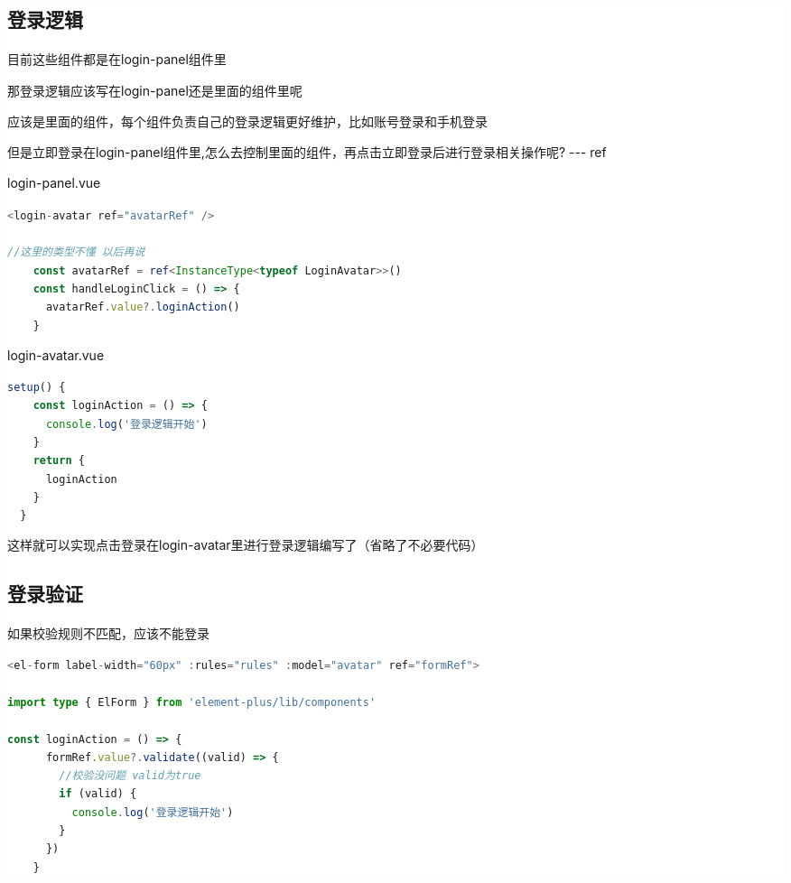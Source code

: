## 登录逻辑

目前这些组件都是在login-panel组件里

那登录逻辑应该写在login-panel还是里面的组件里呢

应该是里面的组件，每个组件负责自己的登录逻辑更好维护，比如账号登录和手机登录

但是立即登录在login-panel组件里,怎么去控制里面的组件，再点击立即登录后进行登录相关操作呢? --- ref

login-panel.vue

```ts
<login-avatar ref="avatarRef" />

//这里的类型不懂 以后再说
    const avatarRef = ref<InstanceType<typeof LoginAvatar>>()
    const handleLoginClick = () => {
      avatarRef.value?.loginAction()
    }
```

login-avatar.vue

```ts
setup() {
    const loginAction = () => {
      console.log('登录逻辑开始')
    }
    return {
      loginAction
    }
  }
```

这样就可以实现点击登录在login-avatar里进行登录逻辑编写了（省略了不必要代码）

## 登录验证

如果校验规则不匹配，应该不能登录

```ts
<el-form label-width="60px" :rules="rules" :model="avatar" ref="formRef">
  
import type { ElForm } from 'element-plus/lib/components'

const loginAction = () => {
      formRef.value?.validate((valid) => {
        //校验没问题 valid为true
        if (valid) {
          console.log('登录逻辑开始')
        }
      })
    }
```
